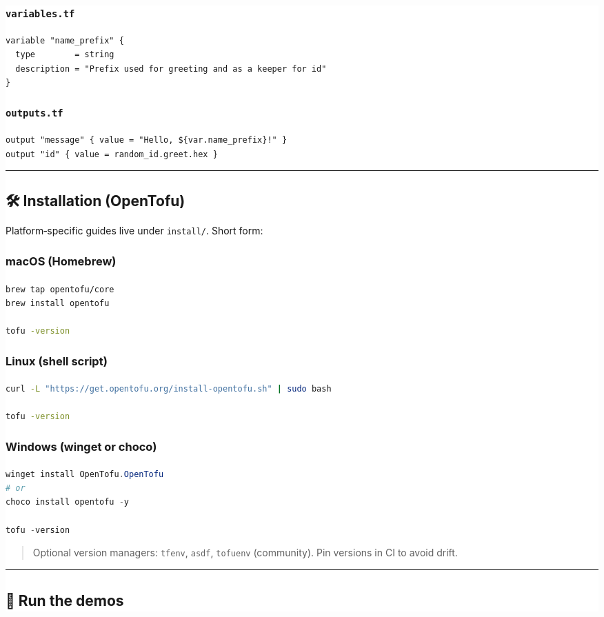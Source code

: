 ### `variables.tf`

```hcl
variable "name_prefix" {
  type        = string
  description = "Prefix used for greeting and as a keeper for id"
}
```

### `outputs.tf`

```hcl
output "message" { value = "Hello, ${var.name_prefix}!" }
output "id" { value = random_id.greet.hex }
```

---

## 🛠️ Installation (OpenTofu)

Platform‑specific guides live under `install/`. Short form:

### macOS (Homebrew)

```bash
brew tap opentofu/core
brew install opentofu

tofu -version
```

### Linux (shell script)

```bash
curl -L "https://get.opentofu.org/install-opentofu.sh" | sudo bash

tofu -version
```

### Windows (winget or choco)

```powershell
winget install OpenTofu.OpenTofu
# or
choco install opentofu -y

tofu -version
```

> Optional version managers: `tfenv`, `asdf`, `tofuenv` (community). Pin versions in CI to avoid drift.

---

## 🧪 Run the demos
